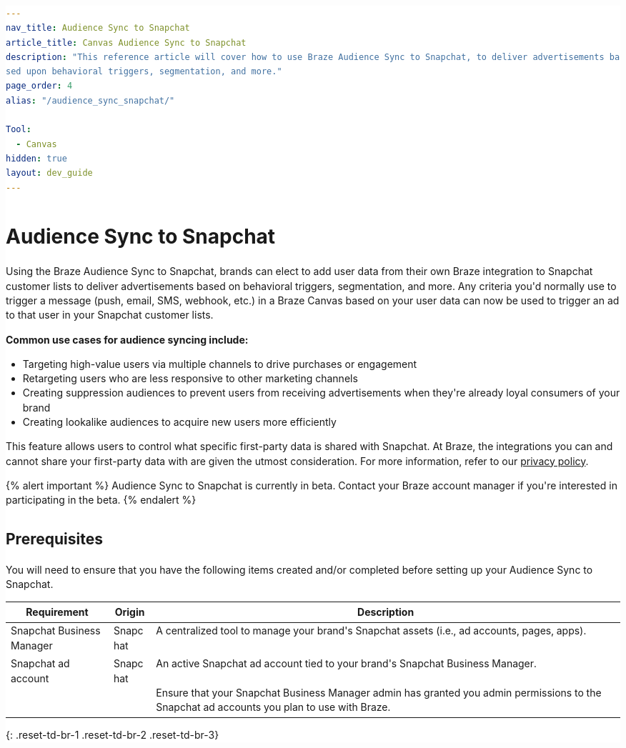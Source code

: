 ```yaml
---
nav_title: Audience Sync to Snapchat
article_title: Canvas Audience Sync to Snapchat
description: "This reference article will cover how to use Braze Audience Sync to Snapchat, to deliver advertisements based upon behavioral triggers, segmentation, and more."
page_order: 4
alias: "/audience_sync_snapchat/"

Tool:
  - Canvas
hidden: true
layout: dev_guide
---
```


# Audience Sync to Snapchat

Using the Braze Audience Sync to Snapchat, brands can elect to add user data from their own Braze integration to Snapchat customer lists to deliver advertisements based on behavioral triggers, segmentation, and more. Any criteria you'd normally use to trigger a message (push, email, SMS, webhook, etc.) in a Braze Canvas based on your user data can now be used to trigger an ad to that user in your Snapchat customer lists.

**Common use cases for audience syncing include:**

- Targeting high-value users via multiple channels to drive purchases or engagement
- Retargeting users who are less responsive to other marketing channels
- Creating suppression audiences to prevent users from receiving advertisements when they're already loyal consumers of your brand
- Creating lookalike audiences to acquire new users more efficiently

This feature allows users to control what specific first-party data is shared with Snapchat. At Braze, the integrations you can and cannot share your first-party data with are given the utmost consideration. For more information, refer to our [privacy policy](https://www.braze.com/privacy).

{% alert important %}
Audience Sync to Snapchat is currently in beta. Contact your Braze account manager if you're interested in participating in the beta.
{% endalert %}

## Prerequisites 

You will need to ensure that you have the following items created and/or completed before setting up your Audience Sync to Snapchat.

| Requirement | Origin | Description |
| --- | --- | --- |
| Snapchat Business Manager | Snapchat | A centralized tool to manage your brand's Snapchat assets (i.e., ad accounts, pages, apps). |
| Snapchat ad account | Snapchat | An active Snapchat ad account tied to your brand's Snapchat Business Manager.<br><br>Ensure that your Snapchat Business Manager admin has granted you admin permissions to the Snapchat ad accounts you plan to use with Braze. |
{: .reset-td-br-1 .reset-td-br-2 .reset-td-br-3}
